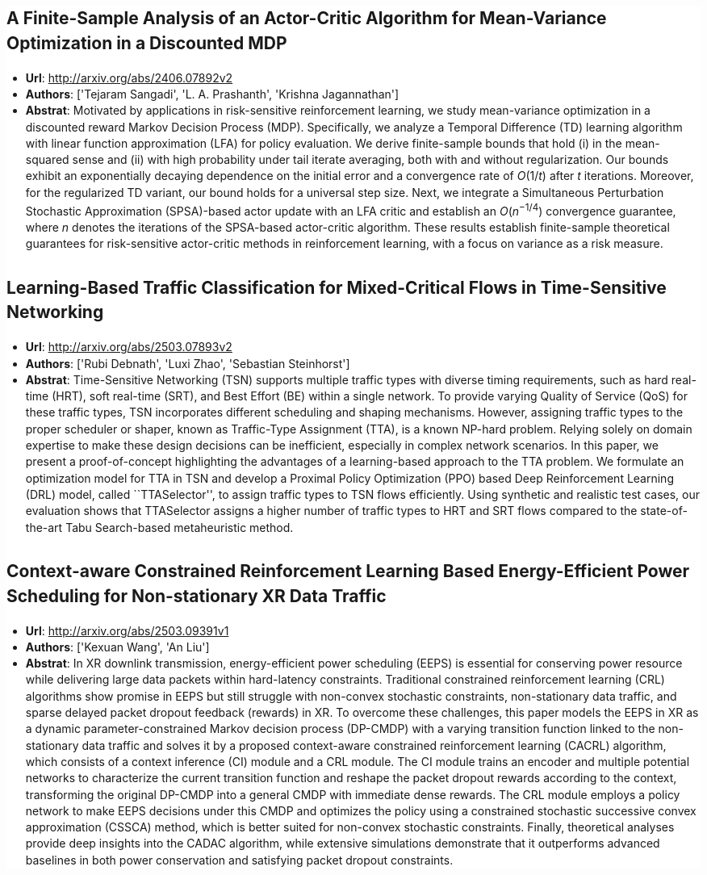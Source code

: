



## A Finite-Sample Analysis of an Actor-Critic Algorithm for Mean-Variance Optimization in a Discounted MDP
- **Url**: http://arxiv.org/abs/2406.07892v2
- **Authors**: ['Tejaram Sangadi', 'L. A. Prashanth', 'Krishna Jagannathan']
- **Abstrat**: Motivated by applications in risk-sensitive reinforcement learning, we study mean-variance optimization in a discounted reward Markov Decision Process (MDP). Specifically, we analyze a Temporal Difference (TD) learning algorithm with linear function approximation (LFA) for policy evaluation. We derive finite-sample bounds that hold (i) in the mean-squared sense and (ii) with high probability under tail iterate averaging, both with and without regularization. Our bounds exhibit an exponentially decaying dependence on the initial error and a convergence rate of $O(1/t)$ after $t$ iterations. Moreover, for the regularized TD variant, our bound holds for a universal step size. Next, we integrate a Simultaneous Perturbation Stochastic Approximation (SPSA)-based actor update with an LFA critic and establish an $O(n^{-1/4})$ convergence guarantee, where $n$ denotes the iterations of the SPSA-based actor-critic algorithm. These results establish finite-sample theoretical guarantees for risk-sensitive actor-critic methods in reinforcement learning, with a focus on variance as a risk measure.





## Learning-Based Traffic Classification for Mixed-Critical Flows in Time-Sensitive Networking
- **Url**: http://arxiv.org/abs/2503.07893v2
- **Authors**: ['Rubi Debnath', 'Luxi Zhao', 'Sebastian Steinhorst']
- **Abstrat**: Time-Sensitive Networking (TSN) supports multiple traffic types with diverse timing requirements, such as hard real-time (HRT), soft real-time (SRT), and Best Effort (BE) within a single network. To provide varying Quality of Service (QoS) for these traffic types, TSN incorporates different scheduling and shaping mechanisms. However, assigning traffic types to the proper scheduler or shaper, known as Traffic-Type Assignment (TTA), is a known NP-hard problem. Relying solely on domain expertise to make these design decisions can be inefficient, especially in complex network scenarios. In this paper, we present a proof-of-concept highlighting the advantages of a learning-based approach to the TTA problem. We formulate an optimization model for TTA in TSN and develop a Proximal Policy Optimization (PPO) based Deep Reinforcement Learning (DRL) model, called ``TTASelector'', to assign traffic types to TSN flows efficiently. Using synthetic and realistic test cases, our evaluation shows that TTASelector assigns a higher number of traffic types to HRT and SRT flows compared to the state-of-the-art Tabu Search-based metaheuristic method.





## Context-aware Constrained Reinforcement Learning Based Energy-Efficient Power Scheduling for Non-stationary XR Data Traffic
- **Url**: http://arxiv.org/abs/2503.09391v1
- **Authors**: ['Kexuan Wang', 'An Liu']
- **Abstrat**: In XR downlink transmission, energy-efficient power scheduling (EEPS) is essential for conserving power resource while delivering large data packets within hard-latency constraints. Traditional constrained reinforcement learning (CRL) algorithms show promise in EEPS but still struggle with non-convex stochastic constraints, non-stationary data traffic, and sparse delayed packet dropout feedback (rewards) in XR. To overcome these challenges, this paper models the EEPS in XR as a dynamic parameter-constrained Markov decision process (DP-CMDP) with a varying transition function linked to the non-stationary data traffic and solves it by a proposed context-aware constrained reinforcement learning (CACRL) algorithm, which consists of a context inference (CI) module and a CRL module. The CI module trains an encoder and multiple potential networks to characterize the current transition function and reshape the packet dropout rewards according to the context, transforming the original DP-CMDP into a general CMDP with immediate dense rewards. The CRL module employs a policy network to make EEPS decisions under this CMDP and optimizes the policy using a constrained stochastic successive convex approximation (CSSCA) method, which is better suited for non-convex stochastic constraints. Finally, theoretical analyses provide deep insights into the CADAC algorithm, while extensive simulations demonstrate that it outperforms advanced baselines in both power conservation and satisfying packet dropout constraints.
